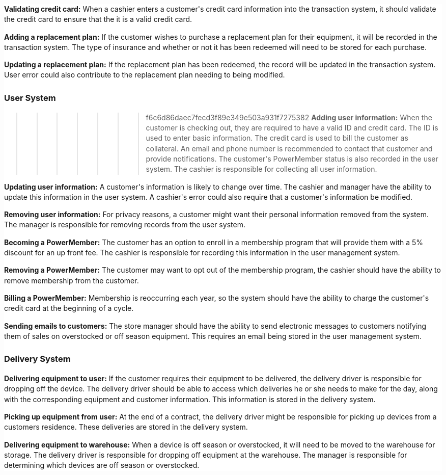 **Validating credit card:** When a cashier enters a customer's credit card information into the transaction system, it should validate the credit card to ensure that the it is a valid credit card.

**Adding a replacement plan:** If the customer wishes to purchase a replacement plan for their equipment, it will be recorded in the transaction system. The type of insurance and whether or not it has been redeemed will need to be stored for each purchase.

**Updating a replacement plan:** If the replacement plan has been redeemed, the record will be updated in the transaction system. User error could also contribute to the replacement plan needing to being modified.

### User System

>>>>>>> f6c6d86daec7fecd3f89e349e503a931f7275382
**Adding user information:** When the customer is checking out, they are required to have a valid ID and credit card. The ID is used to enter basic information. The credit card is used to bill the customer as collateral. An email and phone number is recommended to contact that customer and provide notifications. The customer's PowerMember status is also recorded in the user system. The cashier is responsible for collecting all user information.

**Updating user information:** A customer's information is likely to change over time. The cashier and manager have the ability to update this information in the user system. A cashier's error could also require that a customer's information be modified.

**Removing user information:** For privacy reasons, a customer might want their personal information removed from the system. The manager is responsible for removing records from the user system.

**Becoming a PowerMember:** The customer has an option to enroll in a membership program that will provide them with a 5% discount for an up front fee. The cashier is responsible for recording this information in the user management system.

**Removing a PowerMember:** The customer may want to opt out of the membership program, the cashier should have the ability to remove membership from the customer.

**Billing a PowerMember:** Membership is reoccurring each year, so the system should have the ability to charge the customer's credit card at the beginning of a cycle.

**Sending emails to customers:** The store manager should have the ability to send electronic messages to customers notifying them of sales on overstocked or off season equipment. This requires an email being stored in the user management system.

### Delivery System

**Delivering equipment to user:** If the customer requires their equipment to be delivered, the delivery driver is responsible for dropping off the device. The delivery driver should be able to access which deliveries he or she needs to make for the day, along with the corresponding equipment and customer information. This information is stored in the delivery system.

**Picking up equipment from user:** At the end of a contract, the delivery driver might be responsible for picking up devices from a customers residence. These deliveries are stored in the delivery system.

**Delivering equipment to warehouse:** When a device is off season or overstocked, it will need to be moved to the warehouse for storage. The delivery driver is responsible for dropping off equipment at the warehouse. The manager is responsible for determining which devices are off season or overstocked.

